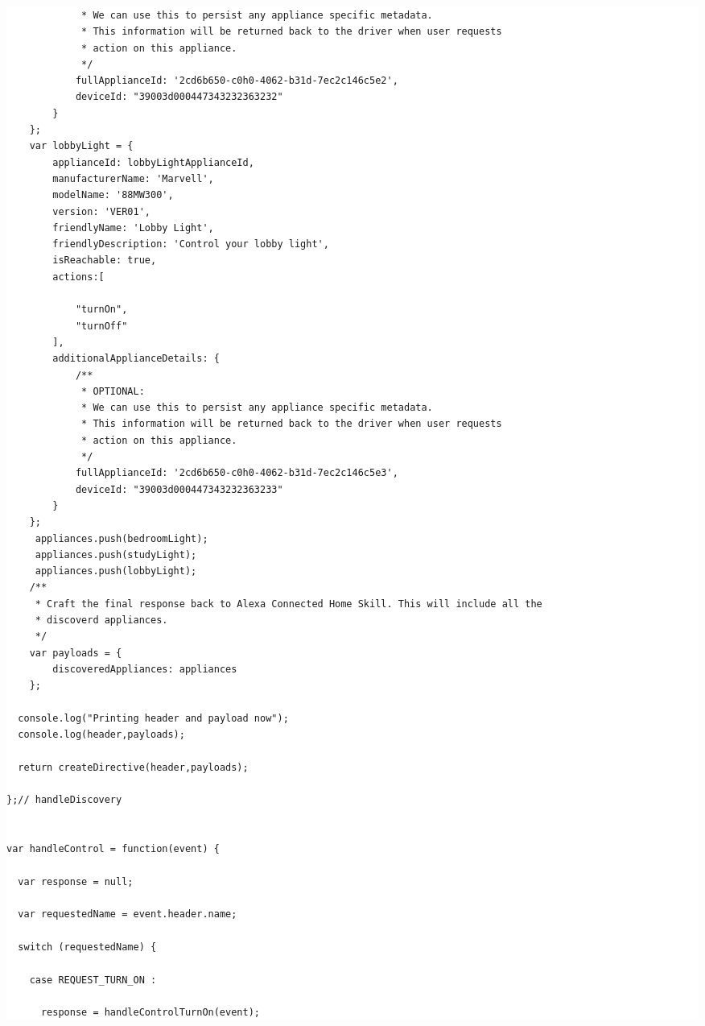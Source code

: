 ```
             * We can use this to persist any appliance specific metadata.
             * This information will be returned back to the driver when user requests
             * action on this appliance.
             */
            fullApplianceId: '2cd6b650-c0h0-4062-b31d-7ec2c146c5e2',
            deviceId: "39003d000447343232363232"
        }
    };
    var lobbyLight = {
        applianceId: lobbyLightApplianceId,
        manufacturerName: 'Marvell',
        modelName: '88MW300',
        version: 'VER01',
        friendlyName: 'Lobby Light',
        friendlyDescription: 'Control your lobby light',
        isReachable: true,
        actions:[

            "turnOn",
            "turnOff"
        ],
        additionalApplianceDetails: {
            /**
             * OPTIONAL:
             * We can use this to persist any appliance specific metadata.
             * This information will be returned back to the driver when user requests
             * action on this appliance.
             */
            fullApplianceId: '2cd6b650-c0h0-4062-b31d-7ec2c146c5e3',
            deviceId: "39003d000447343232363233"
        }
    };
     appliances.push(bedroomLight);
     appliances.push(studyLight);
     appliances.push(lobbyLight);
    /**
     * Craft the final response back to Alexa Connected Home Skill. This will include all the 
     * discoverd appliances.
     */
    var payloads = {
        discoveredAppliances: appliances
    };

  console.log("Printing header and payload now");
  console.log(header,payloads);

  return createDirective(header,payloads);

};// handleDiscovery


var handleControl = function(event) {

  var response = null;

  var requestedName = event.header.name;

  switch (requestedName) {

    case REQUEST_TURN_ON :

      response = handleControlTurnOn(event);

```